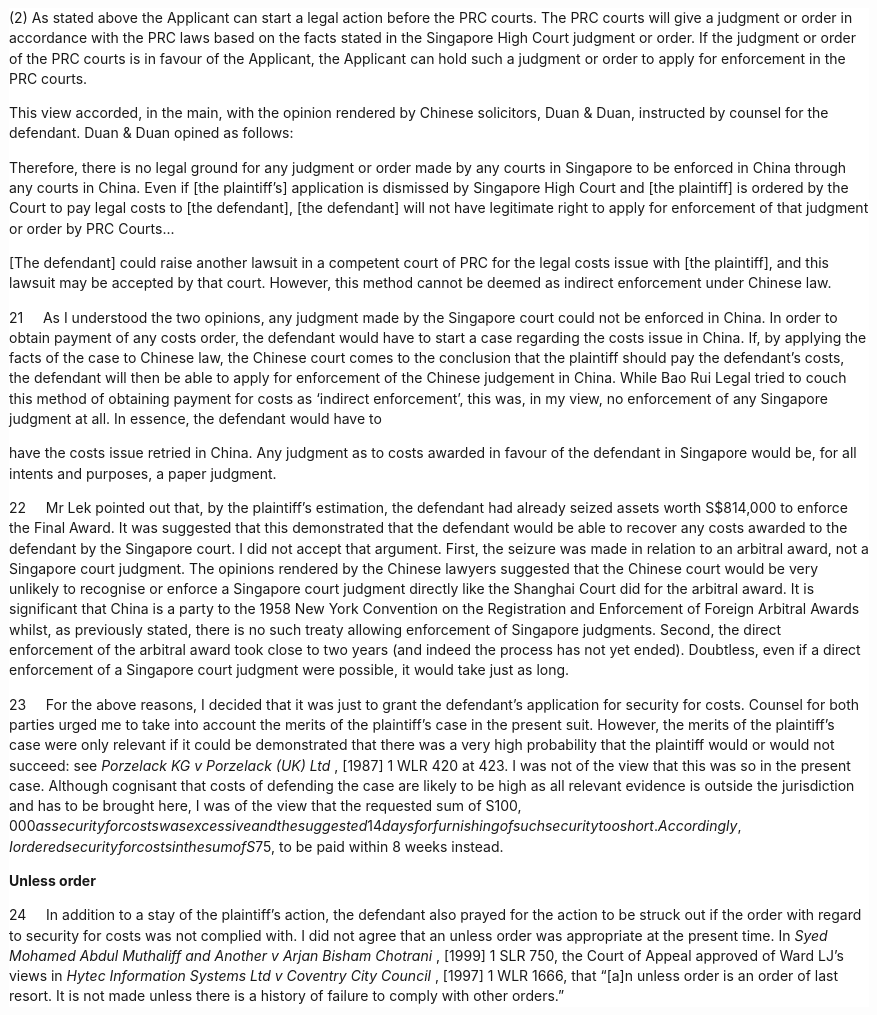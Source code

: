  (2) As stated above the Applicant can start a legal action before the PRC courts. The PRC courts will give a judgment or order in accordance with the PRC laws based on the facts stated in the Singapore High Court judgment or order. If the judgment or order of the PRC courts is in favour of the Applicant, the Applicant can hold such a judgment or order to apply for enforcement in the PRC courts. 

This view accorded, in the main, with the opinion rendered by Chinese solicitors, Duan & Duan, instructed by counsel for the defendant. Duan & Duan opined as follows: 

 Therefore, there is no legal ground for any judgment or order made by any courts in Singapore to be enforced in China through any courts in China. Even if [the plaintiff’s] application is dismissed by Singapore High Court and [the plaintiff] is ordered by the Court to pay legal costs to [the defendant], [the defendant] will not have legitimate right to apply for enforcement of that judgment or order by PRC Courts... 

 [The defendant] could raise another lawsuit in a competent court of PRC for the legal costs issue with [the plaintiff], and this lawsuit may be accepted by that court. However, this method cannot be deemed as indirect enforcement under Chinese law. 

21     As I understood the two opinions, any judgment made by the Singapore court could not be enforced in China. In order to obtain payment of any costs order, the defendant would have to start a case regarding the costs issue in China. If, by applying the facts of the case to Chinese law, the Chinese court comes to the conclusion that the plaintiff should pay the defendant’s costs, the defendant will then be able to apply for enforcement of the Chinese judgement in China. While Bao Rui Legal tried to couch this method of obtaining payment for costs as ‘indirect enforcement’, this was, in my view, no enforcement of any Singapore judgment at all. In essence, the defendant would have to 


have the costs issue retried in China. Any judgment as to costs awarded in favour of the defendant in Singapore would be, for all intents and purposes, a paper judgment. 

22     Mr Lek pointed out that, by the plaintiff’s estimation, the defendant had already seized assets worth S$814,000 to enforce the Final Award. It was suggested that this demonstrated that the defendant would be able to recover any costs awarded to the defendant by the Singapore court. I did not accept that argument. First, the seizure was made in relation to an arbitral award, not a Singapore court judgment. The opinions rendered by the Chinese lawyers suggested that the Chinese court would be very unlikely to recognise or enforce a Singapore court judgment directly like the Shanghai Court did for the arbitral award. It is significant that China is a party to the 1958 New York Convention on the Registration and Enforcement of Foreign Arbitral Awards whilst, as previously stated, there is no such treaty allowing enforcement of Singapore judgments. Second, the direct enforcement of the arbitral award took close to two years (and indeed the process has not yet ended). Doubtless, even if a direct enforcement of a Singapore court judgment were possible, it would take just as long. 

23     For the above reasons, I decided that it was just to grant the defendant’s application for security for costs. Counsel for both parties urged me to take into account the merits of the plaintiff’s case in the present suit. However, the merits of the plaintiff’s case were only relevant if it could be demonstrated that there was a very high probability that the plaintiff would or would not succeed: see _Porzelack KG v Porzelack (UK) Ltd_ , [1987] 1 WLR 420 at 423. I was not of the view that this was so in the present case. Although cognisant that costs of defending the case are likely to be high as all relevant evidence is outside the jurisdiction and has to be brought here, I was of the view that the requested sum of S$100,000 as security for costs was excessive and the suggested 14 days for furnishing of such security too short. Accordingly, I ordered security for costs in the sum of S$75, to be paid within 8 weeks instead. 

**Unless order** 

24     In addition to a stay of the plaintiff’s action, the defendant also prayed for the action to be struck out if the order with regard to security for costs was not complied with. I did not agree that an unless order was appropriate at the present time. In _Syed Mohamed Abdul Muthaliff and Another v Arjan Bisham Chotrani_ , <span class="citation">[1999] 1 SLR 750</span>, the Court of Appeal approved of Ward LJ’s views in _Hytec Information Systems Ltd v Coventry City Council_ , [1997] 1 WLR 1666, that “[a]n unless order is an order of last resort. It is not made unless there is a history of failure to comply with other orders.” 
